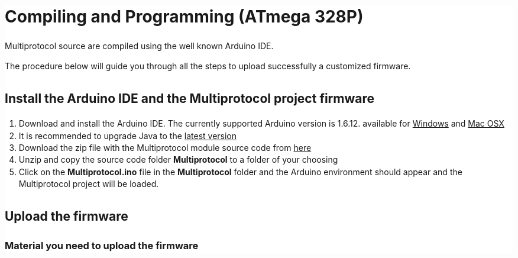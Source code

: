 # Compiling and Programming (ATmega 328P)

Multiprotocol source are compiled using the well known Arduino IDE.

The procedure below will guide you through all the steps to upload successfully a customized firmware.

## Install the Arduino IDE and the Multiprotocol project firmware
1. Download and install the Arduino IDE. The currently supported Arduino version is 1.6.12. available for [Windows]( https://www.arduino.cc/download_handler.php?f=/arduino-1.6.12-windows.exe) and [Mac OSX](https://www.arduino.cc/download_handler.php?f=/arduino-1.6.12-macosx.zip)
1. It is recommended to upgrade Java to the [latest version](https://www.java.com/en/download/)
1. Download the zip file with the Multiprotocol module source code from [here](https://github.com/pascallanger/DIY-Multiprotocol-TX-Module/archive/master.zip)
1. Unzip and copy the source code folder **Multiprotocol** to a folder of your choosing
1. Click on the **Multiprotocol.ino** file in the **Multiprotocol** folder and the Arduino environment should appear and the Multiprotocol project will be loaded.

## Upload the firmware

### Material you need to upload the firmware
